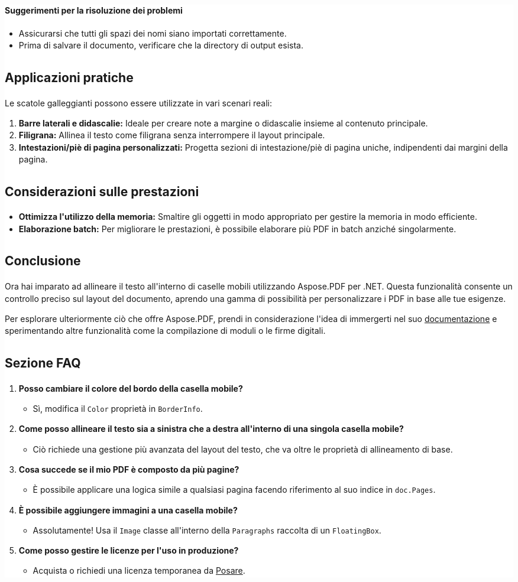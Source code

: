 #### Suggerimenti per la risoluzione dei problemi

- Assicurarsi che tutti gli spazi dei nomi siano importati correttamente.
- Prima di salvare il documento, verificare che la directory di output esista.

## Applicazioni pratiche

Le scatole galleggianti possono essere utilizzate in vari scenari reali:

1. **Barre laterali e didascalie:** Ideale per creare note a margine o didascalie insieme al contenuto principale.
2. **Filigrana:** Allinea il testo come filigrana senza interrompere il layout principale.
3. **Intestazioni/piè di pagina personalizzati:** Progetta sezioni di intestazione/piè di pagina uniche, indipendenti dai margini della pagina.

## Considerazioni sulle prestazioni

- **Ottimizza l'utilizzo della memoria:** Smaltire gli oggetti in modo appropriato per gestire la memoria in modo efficiente.
- **Elaborazione batch:** Per migliorare le prestazioni, è possibile elaborare più PDF in batch anziché singolarmente.

## Conclusione

Ora hai imparato ad allineare il testo all'interno di caselle mobili utilizzando Aspose.PDF per .NET. Questa funzionalità consente un controllo preciso sul layout del documento, aprendo una gamma di possibilità per personalizzare i PDF in base alle tue esigenze.

Per esplorare ulteriormente ciò che offre Aspose.PDF, prendi in considerazione l'idea di immergerti nel suo [documentazione](https://reference.aspose.com/pdf/net/) e sperimentando altre funzionalità come la compilazione di moduli o le firme digitali.

## Sezione FAQ

1. **Posso cambiare il colore del bordo della casella mobile?**
   - Sì, modifica il `Color` proprietà in `BorderInfo`.

2. **Come posso allineare il testo sia a sinistra che a destra all'interno di una singola casella mobile?**
   - Ciò richiede una gestione più avanzata del layout del testo, che va oltre le proprietà di allineamento di base.

3. **Cosa succede se il mio PDF è composto da più pagine?**
   - È possibile applicare una logica simile a qualsiasi pagina facendo riferimento al suo indice in `doc.Pages`.

4. **È possibile aggiungere immagini a una casella mobile?**
   - Assolutamente! Usa il `Image` classe all'interno della `Paragraphs` raccolta di un `FloatingBox`.

5. **Come posso gestire le licenze per l'uso in produzione?**
   - Acquista o richiedi una licenza temporanea da [Posare](https://purchase.aspose.com/temporary-license/).
